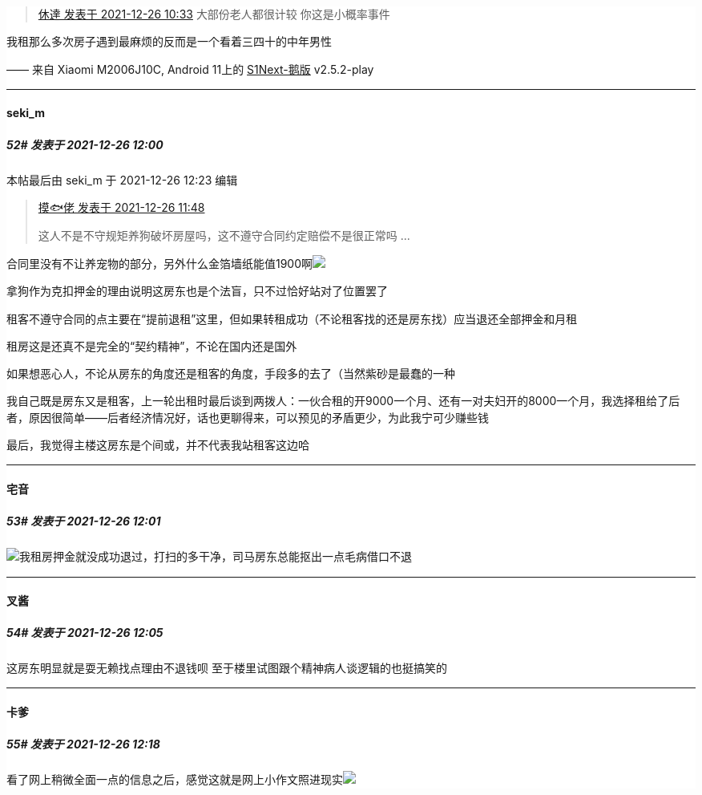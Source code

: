 <blockquote><a href="httphttps://bbs.saraba1st.com/2b/forum.php?mod=redirect&amp;goto=findpost&amp;pid=54048554&amp;ptid=2044105" target="_blank">休達 发表于 2021-12-26 10:33</a>
大部份老人都很计较 你这是小概率事件</blockquote>
我租那么多次房子遇到最麻烦的反而是一个看着三四十的中年男性

—— 来自 Xiaomi M2006J10C, Android 11上的 [S1Next-鹅版](https://github.com/ykrank/S1-Next/releases) v2.5.2-play

*****

####  seki_m  
##### 52#       发表于 2021-12-26 12:00

 本帖最后由 seki_m 于 2021-12-26 12:23 编辑 
<blockquote><a href="httphttps://bbs.saraba1st.com/2b/forum.php?mod=redirect&amp;goto=findpost&amp;pid=54049198&amp;ptid=2044105" target="_blank">摸🐟佬 发表于 2021-12-26 11:48</a>

这人不是不守规矩养狗破坏房屋吗，这不遵守合同约定赔偿不是很正常吗 ...</blockquote>
合同里没有不让养宠物的部分，另外什么金箔墙纸能值1900啊<img src="https://static.saraba1st.com/image/smiley/face2017/067.png" referrerpolicy="no-referrer">

拿狗作为克扣押金的理由说明这房东也是个法盲，只不过恰好站对了位置罢了

租客不遵守合同的点主要在“提前退租”这里，但如果转租成功（不论租客找的还是房东找）应当退还全部押金和月租

租房这是还真不是完全的“契约精神”，不论在国内还是国外

如果想恶心人，不论从房东的角度还是租客的角度，手段多的去了（当然紫砂是最蠢的一种

我自己既是房东又是租客，上一轮出租时最后谈到两拨人：一伙合租的开9000一个月、还有一对夫妇开的8000一个月，我选择租给了后者，原因很简单——后者经济情况好，话也更聊得来，可以预见的矛盾更少，为此我宁可少赚些钱

最后，我觉得主楼这房东是个间或，并不代表我站租客这边哈

*****

####  宅音  
##### 53#       发表于 2021-12-26 12:01

<img src="https://static.saraba1st.com/image/smiley/face2017/049.png" referrerpolicy="no-referrer">我租房押金就没成功退过，打扫的多干净，司马房东总能抠出一点毛病借口不退

*****

####  叉酱  
##### 54#       发表于 2021-12-26 12:05

这房东明显就是耍无赖找点理由不退钱呗
至于楼里试图跟个精神病人谈逻辑的也挺搞笑的

*****

####  卡爹  
##### 55#       发表于 2021-12-26 12:18

看了网上稍微全面一点的信息之后，感觉这就是网上小作文照进现实<img src="https://static.saraba1st.com/image/smiley/face2017/015.png" referrerpolicy="no-referrer">
